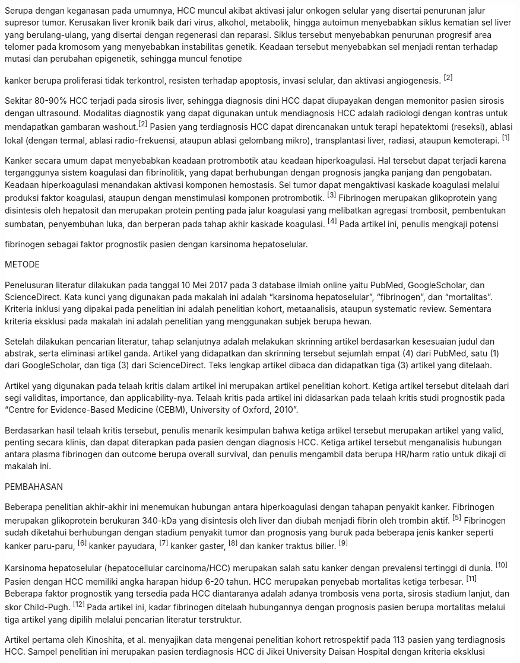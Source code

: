 <p><span class="font0">Serupa dengan keganasan pada umumnya, HCC muncul akibat aktivasi jalur onkogen selular yang disertai penurunan jalur supresor tumor. Kerusakan liver kronik baik dari virus, alkohol, metabolik, hingga autoimun menyebabkan siklus kematian sel liver yang berulang-ulang, yang disertai dengan regenerasi dan reparasi. Siklus tersebut menyebabkan penurunan progresif area telomer pada kromosom yang menyebabkan instabilitas genetik. Keadaan tersebut menyebabkan sel menjadi rentan terhadap mutasi dan perubahan epigenetik, sehingga muncul fenotipe</span></p>
<p><span class="font0">kanker berupa proliferasi tidak terkontrol, resisten terhadap apoptosis, invasi selular, dan aktivasi angiogenesis. <sup>[2]</sup></span></p>
<p><span class="font0">Sekitar 80-90% HCC terjadi pada sirosis liver, sehingga diagnosis dini HCC dapat diupayakan dengan memonitor pasien sirosis dengan ultrasound. Modalitas diagnostik yang dapat digunakan untuk mendiagnosis HCC adalah radiologi dengan kontras untuk mendapatkan gambaran washout.<sup>[2]</sup> Pasien yang terdiagnosis HCC dapat direncanakan untuk terapi hepatektomi (reseksi), ablasi lokal (dengan termal, ablasi radio-frekuensi, ataupun ablasi gelombang mikro), transplantasi liver, radiasi, ataupun kemoterapi. <sup>[1]</sup></span></p>
<p><span class="font0">Kanker secara umum dapat menyebabkan keadaan protrombotik atau keadaan hiperkoagulasi. Hal tersebut dapat terjadi karena terganggunya sistem koagulasi dan fibrinolitik, yang dapat berhubungan dengan prognosis jangka panjang dan pengobatan. Keadaan hiperkoagulasi menandakan aktivasi komponen hemostasis. Sel tumor dapat mengaktivasi kaskade koagulasi melalui produksi faktor koagulasi, ataupun dengan menstimulasi komponen protrombotik. <sup>[3]</sup> Fibrinogen merupakan glikoprotein yang disintesis oleh hepatosit dan merupakan protein penting pada jalur koagulasi yang melibatkan agregasi trombosit, pembentukan sumbatan, penyembuhan luka, dan berperan pada tahap akhir kaskade koagulasi. <sup>[4]</sup> Pada artikel ini, penulis mengkaji potensi</span></p>
<p><span class="font0">fibrinogen sebagai faktor prognostik pasien dengan karsinoma hepatoselular.</span></p>
<p><span class="font0">METODE</span></p>
<p><span class="font0">Penelusuran literatur dilakukan pada tanggal 10 Mei 2017 pada 3 database ilmiah online yaitu PubMed, GoogleScholar, dan ScienceDirect. Kata kunci yang digunakan pada makalah ini adalah “karsinoma hepatoselular”, “fibrinogen”, dan “mortalitas”. Kriteria inklusi yang dipakai pada penelitian ini adalah penelitian kohort, metaanalisis, ataupun systematic review. Sementara kriteria eksklusi pada makalah ini adalah penelitian yang menggunakan subjek berupa hewan.</span></p>
<p><span class="font0">Setelah dilakukan pencarian literatur, tahap selanjutnya adalah melakukan skrinning artikel berdasarkan kesesuaian judul dan abstrak, serta eliminasi artikel ganda. Artikel yang didapatkan dan skrinning tersebut sejumlah empat (4) dari PubMed, satu (1) dari GoogleScholar, dan tiga (3) dari ScienceDirect. Teks lengkap artikel dibaca dan didapatkan tiga (3) artikel yang ditelaah.</span></p>
<p><span class="font0">Artikel yang digunakan pada telaah kritis dalam artikel ini merupakan artikel penelitian kohort. Ketiga artikel tersebut ditelaah dari segi validitas, importance, dan applicability-nya. Telaah kritis pada artikel ini didasarkan pada telaah kritis studi prognostik pada “Centre for Evidence-Based Medicine (CEBM), University of Oxford, 2010”.</span></p>
<p><span class="font0">Berdasarkan hasil telaah kritis tersebut, penulis menarik kesimpulan bahwa ketiga artikel tersebut merupakan artikel yang valid, penting secara klinis, dan dapat diterapkan pada pasien dengan diagnosis HCC. Ketiga artikel tersebut menganalisis hubungan antara plasma fibrinogen dan outcome berupa overall survival, dan penulis mengambil data berupa HR/harm ratio untuk dikaji di makalah ini.</span></p>
<p><span class="font0">PEMBAHASAN</span></p>
<p><span class="font0">Beberapa penelitian akhir-akhir ini menemukan hubungan antara hiperkoagulasi dengan tahapan penyakit kanker. Fibrinogen merupakan glikoprotein berukuran 340-kDa yang disintesis oleh liver dan diubah menjadi fibrin oleh trombin aktif. <sup>[5]</sup> Fibrinogen sudah diketahui berhubungan dengan stadium penyakit tumor dan prognosis yang buruk pada beberapa jenis kanker seperti kanker paru-paru, <sup>[6] </sup>kanker payudara, <sup>[7]</sup> kanker gaster, <sup>[8]</sup> dan kanker traktus bilier. <sup>[9]</sup></span></p>
<p><span class="font0">Karsinoma hepatoselular (hepatocellular carcinoma/HCC) merupakan salah satu kanker dengan prevalensi tertinggi di dunia. <sup>[10]</sup> Pasien dengan HCC memiliki angka harapan hidup 6-20 tahun. HCC merupakan penyebab mortalitas ketiga terbesar. <sup>[11]</sup> Beberapa faktor prognostik yang tersedia pada HCC diantaranya adalah adanya trombosis vena porta, sirosis stadium lanjut, dan skor Child-Pugh. <sup>[12] </sup>Pada artikel ini, kadar fibrinogen ditelaah hubungannya dengan prognosis pasien berupa mortalitas melalui tiga artikel yang dipilih melalui pencarian literatur terstruktur.</span></p>
<p><span class="font0">Artikel pertama oleh Kinoshita, et al. menyajikan data mengenai penelitian kohort retrospektif pada 113 pasien yang terdiagnosis HCC. Sampel penelitian ini merupakan pasien terdiagnosis HCC di Jikei University Daisan Hospital dengan kriteria eksklusi</span></p>